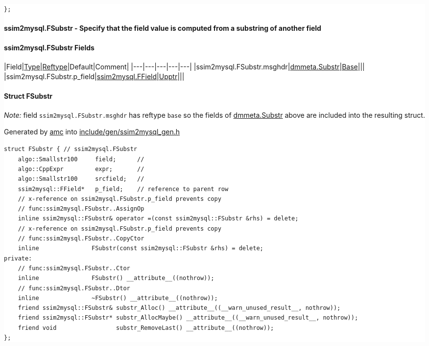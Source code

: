 ```
};
```

#### ssim2mysql.FSubstr - Specify that the field value is computed from a substring of another field
<a href="#ssim2mysql-fsubstr"></a>

#### ssim2mysql.FSubstr Fields
<a href="#ssim2mysql-fsubstr-fields"></a>
|Field|[Type](/txt/ssimdb/dmmeta/ctype.md)|[Reftype](/txt/ssimdb/dmmeta/reftype.md)|Default|Comment|
|---|---|---|---|---|
|ssim2mysql.FSubstr.msghdr|[dmmeta.Substr](/txt/ssimdb/dmmeta/substr.md)|[Base](/txt/ssimdb/dmmeta/substr.md)|||
|ssim2mysql.FSubstr.p_field|[ssim2mysql.FField](/txt/exe/ssim2mysql/internals.md#ssim2mysql-ffield)|[Upptr](/txt/exe/amc/reftypes.md#upptr)|||

#### Struct FSubstr
<a href="#struct-fsubstr"></a>
*Note:* field ``ssim2mysql.FSubstr.msghdr`` has reftype ``base`` so the fields of [dmmeta.Substr](/txt/ssimdb/dmmeta/substr.md) above are included into the resulting struct.

Generated by [amc](/txt/exe/amc/README.md) into [include/gen/ssim2mysql_gen.h](/include/gen/ssim2mysql_gen.h)
```
struct FSubstr { // ssim2mysql.FSubstr
    algo::Smallstr100     field;      //
    algo::CppExpr         expr;       //
    algo::Smallstr100     srcfield;   //
    ssim2mysql::FField*   p_field;    // reference to parent row
    // x-reference on ssim2mysql.FSubstr.p_field prevents copy
    // func:ssim2mysql.FSubstr..AssignOp
    inline ssim2mysql::FSubstr& operator =(const ssim2mysql::FSubstr &rhs) = delete;
    // x-reference on ssim2mysql.FSubstr.p_field prevents copy
    // func:ssim2mysql.FSubstr..CopyCtor
    inline               FSubstr(const ssim2mysql::FSubstr &rhs) = delete;
private:
    // func:ssim2mysql.FSubstr..Ctor
    inline               FSubstr() __attribute__((nothrow));
    // func:ssim2mysql.FSubstr..Dtor
    inline               ~FSubstr() __attribute__((nothrow));
    friend ssim2mysql::FSubstr& substr_Alloc() __attribute__((__warn_unused_result__, nothrow));
    friend ssim2mysql::FSubstr* substr_AllocMaybe() __attribute__((__warn_unused_result__, nothrow));
    friend void                 substr_RemoveLast() __attribute__((nothrow));
};
```



